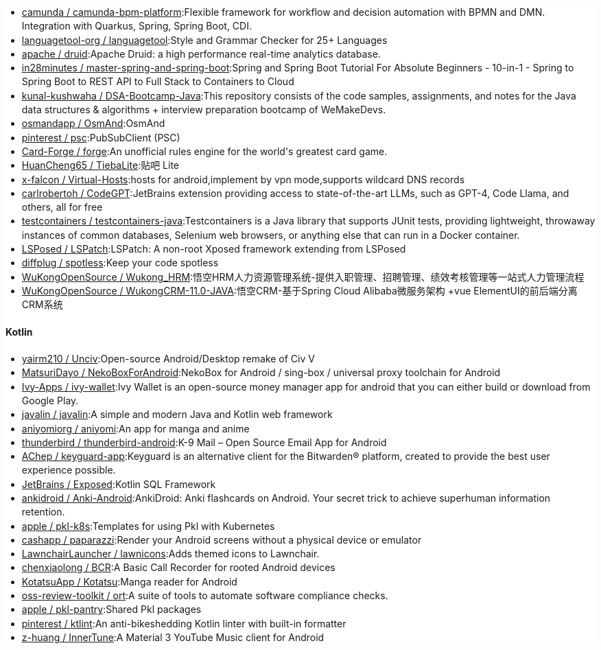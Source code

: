 * [camunda / camunda-bpm-platform](https://github.com/camunda/camunda-bpm-platform):Flexible framework for workflow and decision automation with BPMN and DMN. Integration with Quarkus, Spring, Spring Boot, CDI.
* [languagetool-org / languagetool](https://github.com/languagetool-org/languagetool):Style and Grammar Checker for 25+ Languages
* [apache / druid](https://github.com/apache/druid):Apache Druid: a high performance real-time analytics database.
* [in28minutes / master-spring-and-spring-boot](https://github.com/in28minutes/master-spring-and-spring-boot):Spring and Spring Boot Tutorial For Absolute Beginners - 10-in-1 - Spring to Spring Boot to REST API to Full Stack to Containers to Cloud
* [kunal-kushwaha / DSA-Bootcamp-Java](https://github.com/kunal-kushwaha/DSA-Bootcamp-Java):This repository consists of the code samples, assignments, and notes for the Java data structures & algorithms + interview preparation bootcamp of WeMakeDevs.
* [osmandapp / OsmAnd](https://github.com/osmandapp/OsmAnd):OsmAnd
* [pinterest / psc](https://github.com/pinterest/psc):PubSubClient (PSC)
* [Card-Forge / forge](https://github.com/Card-Forge/forge):An unofficial rules engine for the world's greatest card game.
* [HuanCheng65 / TiebaLite](https://github.com/HuanCheng65/TiebaLite):贴吧 Lite
* [x-falcon / Virtual-Hosts](https://github.com/x-falcon/Virtual-Hosts):hosts for android,implement by vpn mode,supports wildcard DNS records
* [carlrobertoh / CodeGPT](https://github.com/carlrobertoh/CodeGPT):JetBrains extension providing access to state-of-the-art LLMs, such as GPT-4, Code Llama, and others, all for free
* [testcontainers / testcontainers-java](https://github.com/testcontainers/testcontainers-java):Testcontainers is a Java library that supports JUnit tests, providing lightweight, throwaway instances of common databases, Selenium web browsers, or anything else that can run in a Docker container.
* [LSPosed / LSPatch](https://github.com/LSPosed/LSPatch):LSPatch: A non-root Xposed framework extending from LSPosed
* [diffplug / spotless](https://github.com/diffplug/spotless):Keep your code spotless
* [WuKongOpenSource / Wukong_HRM](https://github.com/WuKongOpenSource/Wukong_HRM):悟空HRM人力资源管理系统-提供入职管理、招聘管理、绩效考核管理等一站式人力管理流程
* [WuKongOpenSource / WukongCRM-11.0-JAVA](https://github.com/WuKongOpenSource/WukongCRM-11.0-JAVA):悟空CRM-基于Spring Cloud Alibaba微服务架构 +vue ElementUI的前后端分离CRM系统

#### Kotlin
* [yairm210 / Unciv](https://github.com/yairm210/Unciv):Open-source Android/Desktop remake of Civ V
* [MatsuriDayo / NekoBoxForAndroid](https://github.com/MatsuriDayo/NekoBoxForAndroid):NekoBox for Android / sing-box / universal proxy toolchain for Android
* [Ivy-Apps / ivy-wallet](https://github.com/Ivy-Apps/ivy-wallet):Ivy Wallet is an open-source money manager app for android that you can either build or download from Google Play.
* [javalin / javalin](https://github.com/javalin/javalin):A simple and modern Java and Kotlin web framework
* [aniyomiorg / aniyomi](https://github.com/aniyomiorg/aniyomi):An app for manga and anime
* [thunderbird / thunderbird-android](https://github.com/thunderbird/thunderbird-android):K-9 Mail – Open Source Email App for Android
* [AChep / keyguard-app](https://github.com/AChep/keyguard-app):Keyguard is an alternative client for the Bitwarden® platform, created to provide the best user experience possible.
* [JetBrains / Exposed](https://github.com/JetBrains/Exposed):Kotlin SQL Framework
* [ankidroid / Anki-Android](https://github.com/ankidroid/Anki-Android):AnkiDroid: Anki flashcards on Android. Your secret trick to achieve superhuman information retention.
* [apple / pkl-k8s](https://github.com/apple/pkl-k8s):Templates for using Pkl with Kubernetes
* [cashapp / paparazzi](https://github.com/cashapp/paparazzi):Render your Android screens without a physical device or emulator
* [LawnchairLauncher / lawnicons](https://github.com/LawnchairLauncher/lawnicons):Adds themed icons to Lawnchair.
* [chenxiaolong / BCR](https://github.com/chenxiaolong/BCR):A Basic Call Recorder for rooted Android devices
* [KotatsuApp / Kotatsu](https://github.com/KotatsuApp/Kotatsu):Manga reader for Android
* [oss-review-toolkit / ort](https://github.com/oss-review-toolkit/ort):A suite of tools to automate software compliance checks.
* [apple / pkl-pantry](https://github.com/apple/pkl-pantry):Shared Pkl packages
* [pinterest / ktlint](https://github.com/pinterest/ktlint):An anti-bikeshedding Kotlin linter with built-in formatter
* [z-huang / InnerTune](https://github.com/z-huang/InnerTune):A Material 3 YouTube Music client for Android